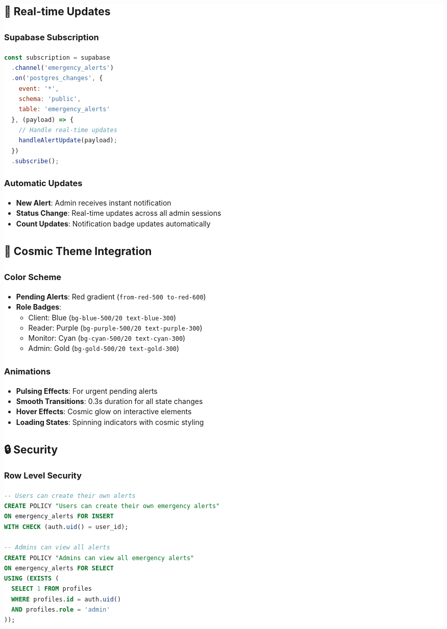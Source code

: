 ## 🔄 Real-time Updates

### Supabase Subscription
```javascript
const subscription = supabase
  .channel('emergency_alerts')
  .on('postgres_changes', {
    event: '*',
    schema: 'public',
    table: 'emergency_alerts'
  }, (payload) => {
    // Handle real-time updates
    handleAlertUpdate(payload);
  })
  .subscribe();
```

### Automatic Updates
- **New Alert**: Admin receives instant notification
- **Status Change**: Real-time updates across all admin sessions
- **Count Updates**: Notification badge updates automatically

## 🎨 Cosmic Theme Integration

### Color Scheme
- **Pending Alerts**: Red gradient (`from-red-500 to-red-600`)
- **Role Badges**: 
  - Client: Blue (`bg-blue-500/20 text-blue-300`)
  - Reader: Purple (`bg-purple-500/20 text-purple-300`)
  - Monitor: Cyan (`bg-cyan-500/20 text-cyan-300`)
  - Admin: Gold (`bg-gold-500/20 text-gold-300`)

### Animations
- **Pulsing Effects**: For urgent pending alerts
- **Smooth Transitions**: 0.3s duration for all state changes
- **Hover Effects**: Cosmic glow on interactive elements
- **Loading States**: Spinning indicators with cosmic styling

## 🔒 Security

### Row Level Security
```sql
-- Users can create their own alerts
CREATE POLICY "Users can create their own emergency alerts" 
ON emergency_alerts FOR INSERT 
WITH CHECK (auth.uid() = user_id);

-- Admins can view all alerts
CREATE POLICY "Admins can view all emergency alerts" 
ON emergency_alerts FOR SELECT 
USING (EXISTS (
  SELECT 1 FROM profiles 
  WHERE profiles.id = auth.uid() 
  AND profiles.role = 'admin'
));
```
